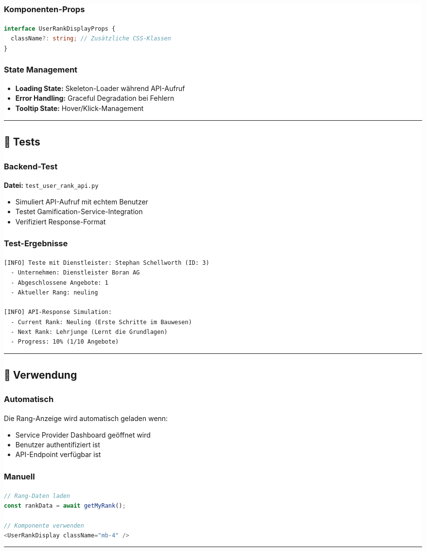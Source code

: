 ```typescript
```

### Komponenten-Props
```typescript
interface UserRankDisplayProps {
  className?: string; // Zusätzliche CSS-Klassen
}
```

### State Management
- **Loading State:** Skeleton-Loader während API-Aufruf
- **Error Handling:** Graceful Degradation bei Fehlern
- **Tooltip State:** Hover/Klick-Management

---

## 🧪 Tests

### Backend-Test
**Datei:** `test_user_rank_api.py`
- Simuliert API-Aufruf mit echtem Benutzer
- Testet Gamification-Service-Integration
- Verifiziert Response-Format

### Test-Ergebnisse
```
[INFO] Teste mit Dienstleister: Stephan Schellworth (ID: 3)
  - Unternehmen: Dienstleister Boran AG
  - Abgeschlossene Angebote: 1
  - Aktueller Rang: neuling

[INFO] API-Response Simulation:
  - Current Rank: Neuling (Erste Schritte im Bauwesen)
  - Next Rank: Lehrjunge (Lernt die Grundlagen)
  - Progress: 10% (1/10 Angebote)
```

---

## 🚀 Verwendung

### Automatisch
Die Rang-Anzeige wird automatisch geladen wenn:
- Service Provider Dashboard geöffnet wird
- Benutzer authentifiziert ist
- API-Endpoint verfügbar ist

### Manuell
```typescript
// Rang-Daten laden
const rankData = await getMyRank();

// Komponente verwenden
<UserRankDisplay className="mb-4" />
```

---